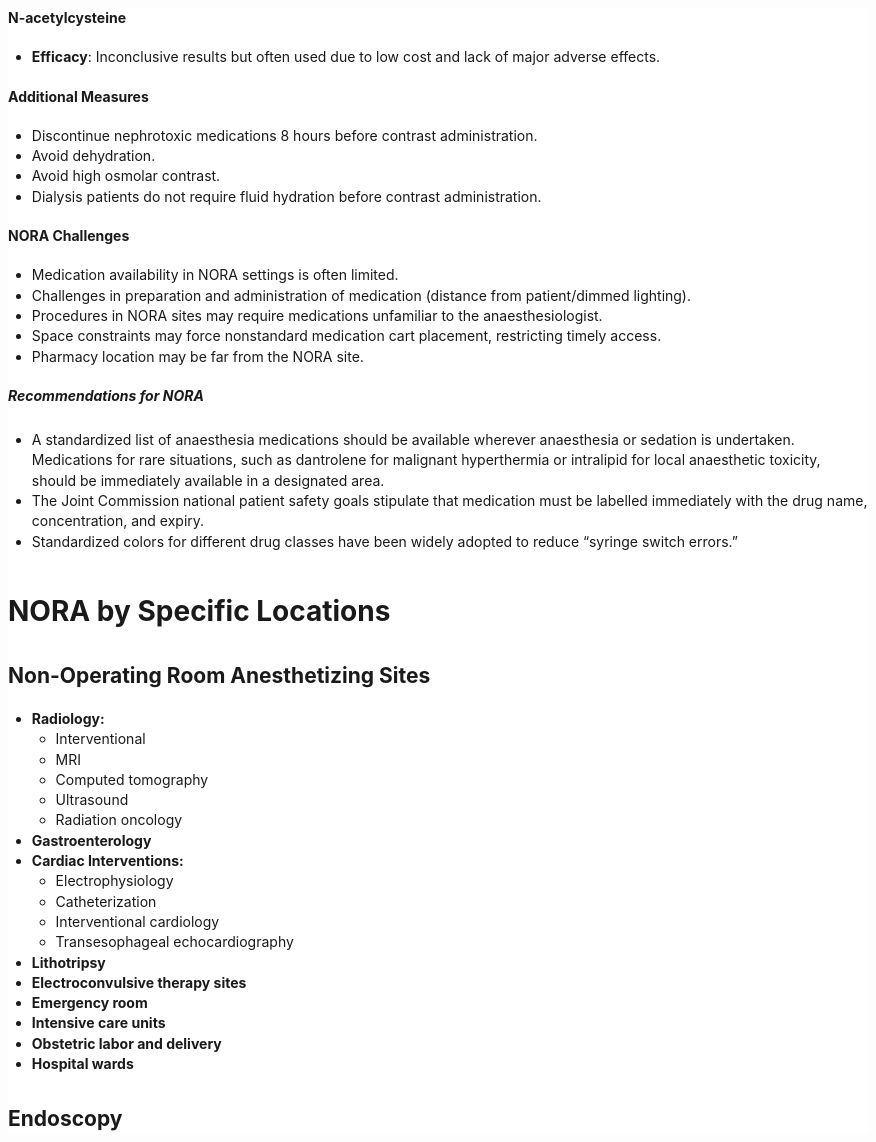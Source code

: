 #### N-acetylcysteine
- **Efficacy**: Inconclusive results but often used due to low cost and lack of major adverse effects.

#### Additional Measures
- Discontinue nephrotoxic medications 8 hours before contrast administration.
- Avoid dehydration.
- Avoid high osmolar contrast.
- Dialysis patients do not require fluid hydration before contrast administration.

#### NORA Challenges
- Medication availability in NORA settings is often limited.
- Challenges in preparation and administration of medication (distance from patient/dimmed lighting).
- Procedures in NORA sites may require medications unfamiliar to the anaesthesiologist.
- Space constraints may force nonstandard medication cart placement, restricting timely access.
- Pharmacy location may be far from the NORA site.

##### Recommendations for NORA
- A standardized list of anaesthesia medications should be available wherever anaesthesia or sedation is undertaken. Medications for rare situations, such as dantrolene for malignant hyperthermia or intralipid for local anaesthetic toxicity, should be immediately available in a designated area.
- The Joint Commission national patient safety goals stipulate that medication must be labelled immediately with the drug name, concentration, and expiry.
- Standardized colors for different drug classes have been widely adopted to reduce “syringe switch errors.”
# NORA by Specific Locations

## Non-Operating Room Anesthetizing Sites

- **Radiology:**
	- Interventional
	- MRI
	- Computed tomography
	- Ultrasound
	- Radiation oncology
- **Gastroenterology**
- **Cardiac Interventions:**
	- Electrophysiology
	- Catheterization
	- Interventional cardiology
	- Transesophageal echocardiography
- **Lithotripsy**
- **Electroconvulsive therapy sites**
- **Emergency room**
- **Intensive care units**
- **Obstetric labor and delivery**
- **Hospital wards**

## Endoscopy
